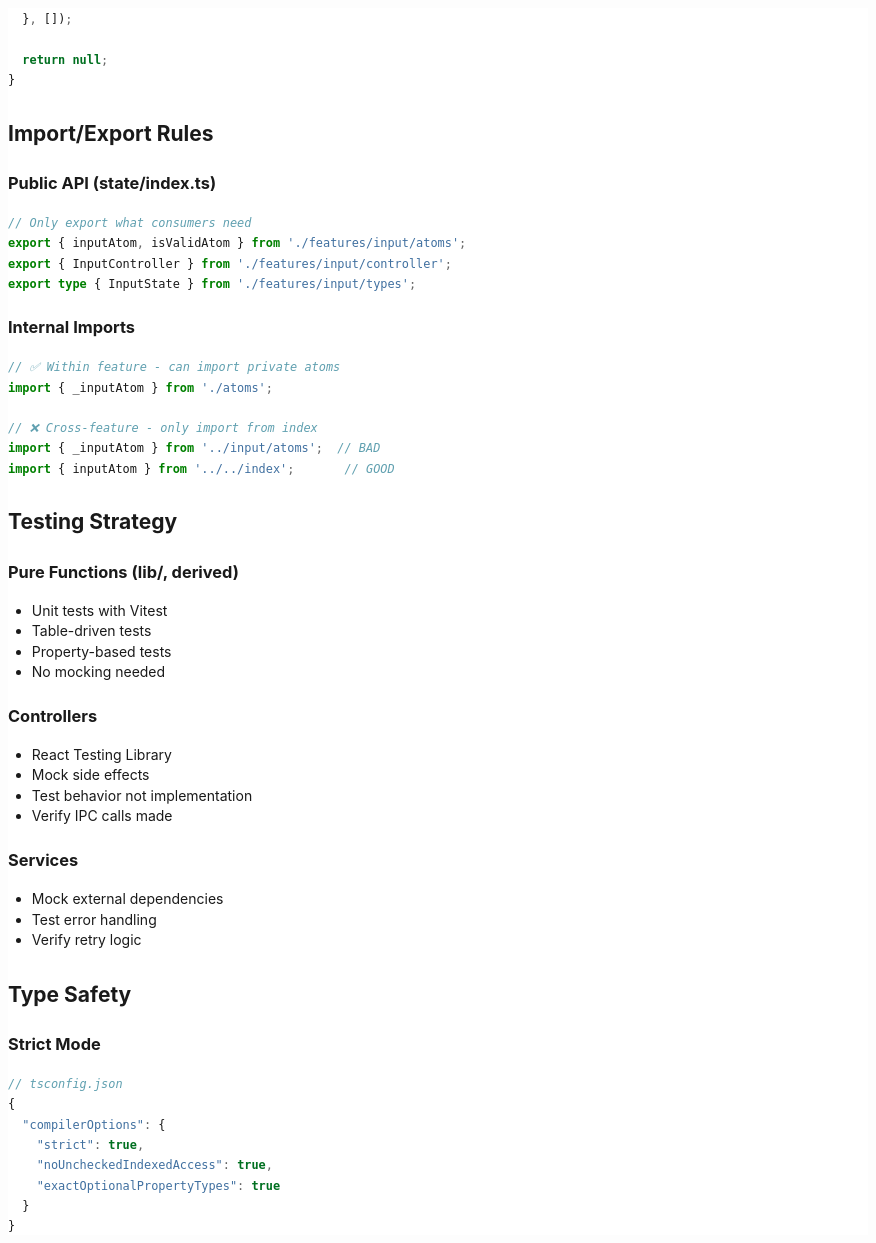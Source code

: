 ```typescript
  }, []);
  
  return null;
}
```

## Import/Export Rules

### Public API (state/index.ts)
```typescript
// Only export what consumers need
export { inputAtom, isValidAtom } from './features/input/atoms';
export { InputController } from './features/input/controller';
export type { InputState } from './features/input/types';
```

### Internal Imports
```typescript
// ✅ Within feature - can import private atoms
import { _inputAtom } from './atoms';

// ❌ Cross-feature - only import from index
import { _inputAtom } from '../input/atoms';  // BAD
import { inputAtom } from '../../index';       // GOOD
```

## Testing Strategy

### Pure Functions (lib/, derived)
- Unit tests with Vitest
- Table-driven tests
- Property-based tests
- No mocking needed

### Controllers
- React Testing Library
- Mock side effects
- Test behavior not implementation
- Verify IPC calls made

### Services
- Mock external dependencies
- Test error handling
- Verify retry logic

## Type Safety

### Strict Mode
```typescript
// tsconfig.json
{
  "compilerOptions": {
    "strict": true,
    "noUncheckedIndexedAccess": true,
    "exactOptionalPropertyTypes": true
  }
}
```

